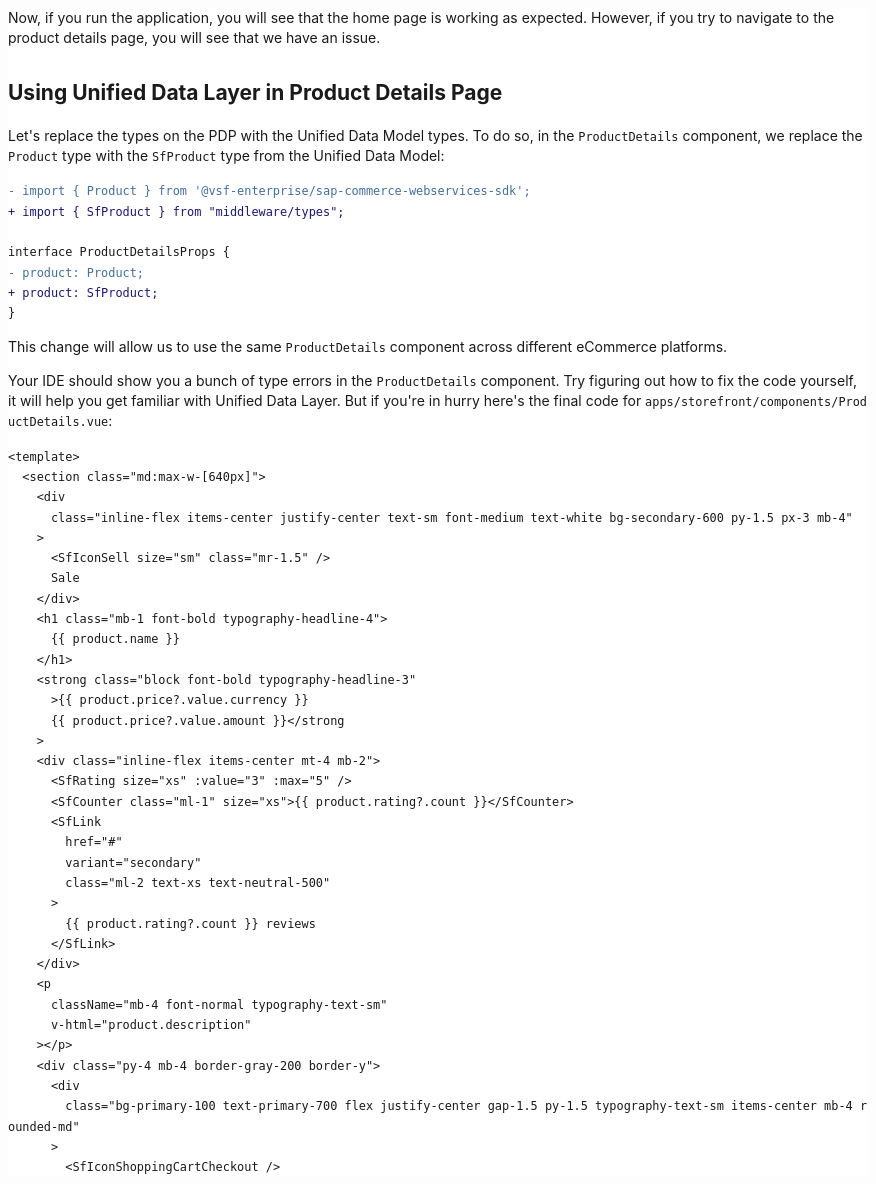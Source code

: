 ```diff

```

Now, if you run the application, you will see that the home page is working as expected. However, if you try to navigate to the product details page, you will see that we have an issue.

## Using Unified Data Layer in Product Details Page

Let's replace the types on the PDP with the Unified Data Model types. To do so, in the `ProductDetails` component, we replace the `Product` type with the `SfProduct` type from the Unified Data Model:

```diff
- import { Product } from '@vsf-enterprise/sap-commerce-webservices-sdk';
+ import { SfProduct } from "middleware/types";

interface ProductDetailsProps {
- product: Product;
+ product: SfProduct;
}
```

This change will allow us to use the same `ProductDetails` component across different eCommerce platforms.

Your IDE should show you a bunch of type errors in the `ProductDetails` component. Try figuring out how to fix the code yourself, it will help you get familiar with Unified Data Layer.
But if you're in hurry here's the final code for `apps/storefront/components/ProductDetails.vue`:

```vue
<template>
  <section class="md:max-w-[640px]">
    <div
      class="inline-flex items-center justify-center text-sm font-medium text-white bg-secondary-600 py-1.5 px-3 mb-4"
    >
      <SfIconSell size="sm" class="mr-1.5" />
      Sale
    </div>
    <h1 class="mb-1 font-bold typography-headline-4">
      {{ product.name }}
    </h1>
    <strong class="block font-bold typography-headline-3"
      >{{ product.price?.value.currency }}
      {{ product.price?.value.amount }}</strong
    >
    <div class="inline-flex items-center mt-4 mb-2">
      <SfRating size="xs" :value="3" :max="5" />
      <SfCounter class="ml-1" size="xs">{{ product.rating?.count }}</SfCounter>
      <SfLink
        href="#"
        variant="secondary"
        class="ml-2 text-xs text-neutral-500"
      >
        {{ product.rating?.count }} reviews
      </SfLink>
    </div>
    <p
      className="mb-4 font-normal typography-text-sm"
      v-html="product.description"
    ></p>
    <div class="py-4 mb-4 border-gray-200 border-y">
      <div
        class="bg-primary-100 text-primary-700 flex justify-center gap-1.5 py-1.5 typography-text-sm items-center mb-4 rounded-md"
      >
        <SfIconShoppingCartCheckout />
```